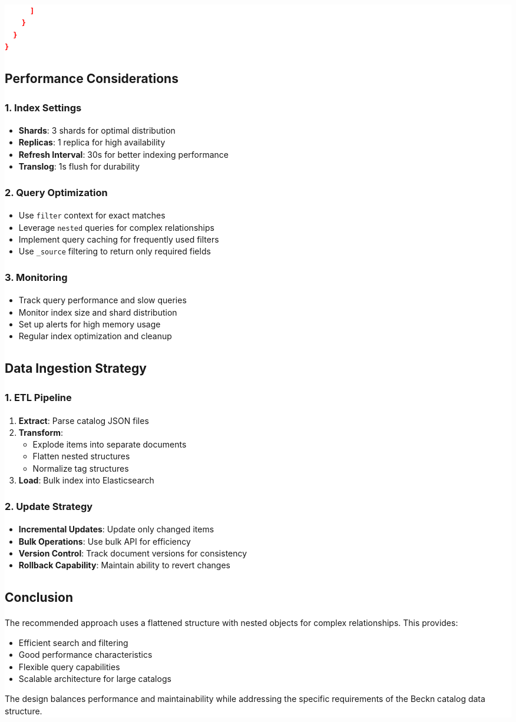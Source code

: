 ```json
      ]
    }
  }
}
```

## Performance Considerations

### 1. Index Settings

- **Shards**: 3 shards for optimal distribution
- **Replicas**: 1 replica for high availability
- **Refresh Interval**: 30s for better indexing performance
- **Translog**: 1s flush for durability

### 2. Query Optimization

- Use `filter` context for exact matches
- Leverage `nested` queries for complex relationships
- Implement query caching for frequently used filters
- Use `_source` filtering to return only required fields

### 3. Monitoring

- Track query performance and slow queries
- Monitor index size and shard distribution
- Set up alerts for high memory usage
- Regular index optimization and cleanup

## Data Ingestion Strategy

### 1. ETL Pipeline

1. **Extract**: Parse catalog JSON files
2. **Transform**: 
   - Explode items into separate documents
   - Flatten nested structures
   - Normalize tag structures
3. **Load**: Bulk index into Elasticsearch

### 2. Update Strategy

- **Incremental Updates**: Update only changed items
- **Bulk Operations**: Use bulk API for efficiency
- **Version Control**: Track document versions for consistency
- **Rollback Capability**: Maintain ability to revert changes

## Conclusion

The recommended approach uses a flattened structure with nested objects for complex relationships. This provides:

- Efficient search and filtering
- Good performance characteristics
- Flexible query capabilities
- Scalable architecture for large catalogs

The design balances performance and maintainability while addressing the specific requirements of the Beckn catalog data structure.
